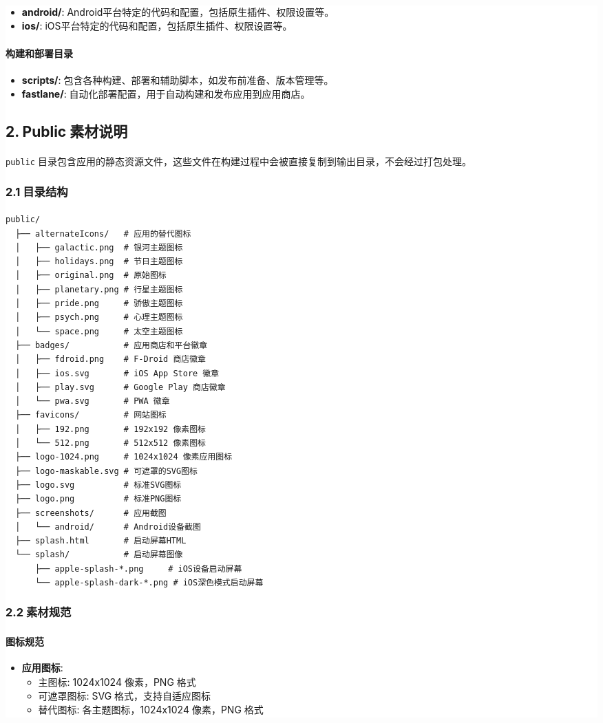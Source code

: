 - **android/**: Android平台特定的代码和配置，包括原生插件、权限设置等。
- **ios/**: iOS平台特定的代码和配置，包括原生插件、权限设置等。

#### 构建和部署目录

- **scripts/**: 包含各种构建、部署和辅助脚本，如发布前准备、版本管理等。
- **fastlane/**: 自动化部署配置，用于自动构建和发布应用到应用商店。

## 2. Public 素材说明

`public` 目录包含应用的静态资源文件，这些文件在构建过程中会被直接复制到输出目录，不会经过打包处理。

### 2.1 目录结构

```
public/
  ├── alternateIcons/   # 应用的替代图标
  │   ├── galactic.png  # 银河主题图标
  │   ├── holidays.png  # 节日主题图标
  │   ├── original.png  # 原始图标
  │   ├── planetary.png # 行星主题图标
  │   ├── pride.png     # 骄傲主题图标
  │   ├── psych.png     # 心理主题图标
  │   └── space.png     # 太空主题图标
  ├── badges/           # 应用商店和平台徽章
  │   ├── fdroid.png    # F-Droid 商店徽章
  │   ├── ios.svg       # iOS App Store 徽章
  │   ├── play.svg      # Google Play 商店徽章
  │   └── pwa.svg       # PWA 徽章
  ├── favicons/         # 网站图标
  │   ├── 192.png       # 192x192 像素图标
  │   └── 512.png       # 512x512 像素图标
  ├── logo-1024.png     # 1024x1024 像素应用图标
  ├── logo-maskable.svg # 可遮罩的SVG图标
  ├── logo.svg          # 标准SVG图标
  ├── logo.png          # 标准PNG图标
  ├── screenshots/      # 应用截图
  │   └── android/      # Android设备截图
  ├── splash.html       # 启动屏幕HTML
  └── splash/           # 启动屏幕图像
      ├── apple-splash-*.png     # iOS设备启动屏幕
      └── apple-splash-dark-*.png # iOS深色模式启动屏幕
```

### 2.2 素材规范

#### 图标规范

- **应用图标**: 
  - 主图标: 1024x1024 像素，PNG 格式
  - 可遮罩图标: SVG 格式，支持自适应图标
  - 替代图标: 各主题图标，1024x1024 像素，PNG 格式
